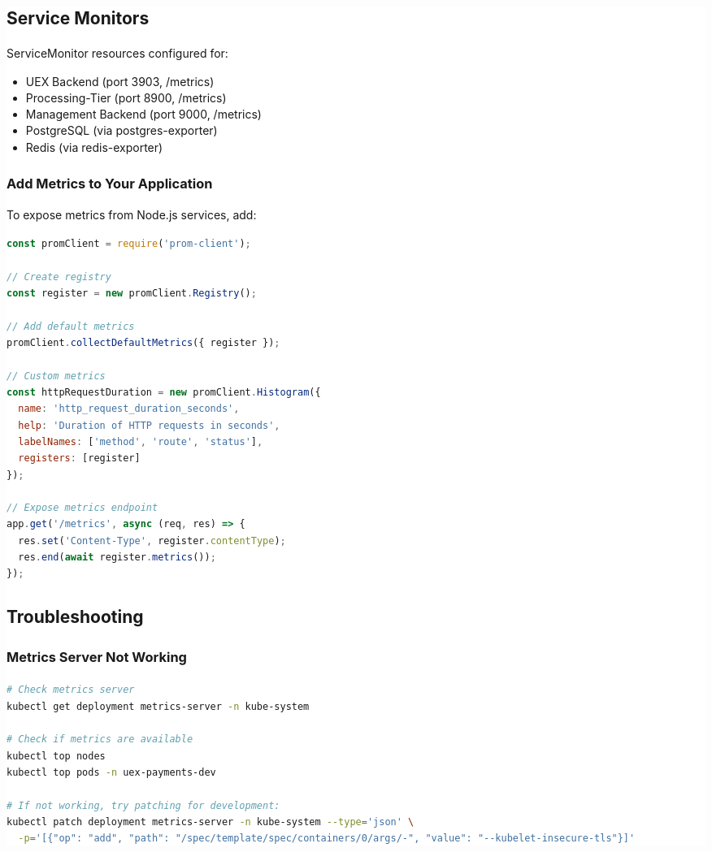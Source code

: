 ## Service Monitors

ServiceMonitor resources configured for:
- UEX Backend (port 3903, /metrics)
- Processing-Tier (port 8900, /metrics)
- Management Backend (port 9000, /metrics)
- PostgreSQL (via postgres-exporter)
- Redis (via redis-exporter)

### Add Metrics to Your Application

To expose metrics from Node.js services, add:

```javascript
const promClient = require('prom-client');

// Create registry
const register = new promClient.Registry();

// Add default metrics
promClient.collectDefaultMetrics({ register });

// Custom metrics
const httpRequestDuration = new promClient.Histogram({
  name: 'http_request_duration_seconds',
  help: 'Duration of HTTP requests in seconds',
  labelNames: ['method', 'route', 'status'],
  registers: [register]
});

// Expose metrics endpoint
app.get('/metrics', async (req, res) => {
  res.set('Content-Type', register.contentType);
  res.end(await register.metrics());
});
```

## Troubleshooting

### Metrics Server Not Working

```bash
# Check metrics server
kubectl get deployment metrics-server -n kube-system

# Check if metrics are available
kubectl top nodes
kubectl top pods -n uex-payments-dev

# If not working, try patching for development:
kubectl patch deployment metrics-server -n kube-system --type='json' \
  -p='[{"op": "add", "path": "/spec/template/spec/containers/0/args/-", "value": "--kubelet-insecure-tls"}]'
```
